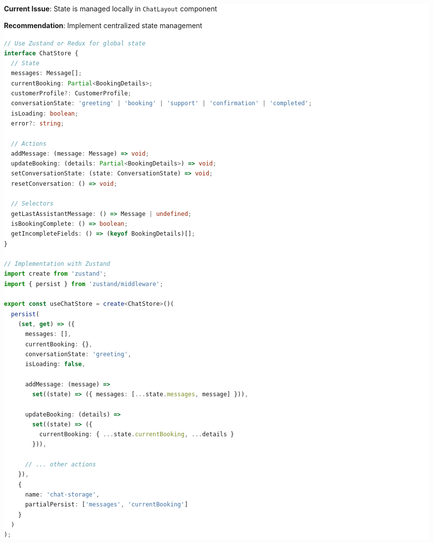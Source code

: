 **Current Issue**: State is managed locally in `ChatLayout` component

**Recommendation**: Implement centralized state management

```typescript
// Use Zustand or Redux for global state
interface ChatStore {
  // State
  messages: Message[];
  currentBooking: Partial<BookingDetails>;
  customerProfile?: CustomerProfile;
  conversationState: 'greeting' | 'booking' | 'support' | 'confirmation' | 'completed';
  isLoading: boolean;
  error?: string;
  
  // Actions
  addMessage: (message: Message) => void;
  updateBooking: (details: Partial<BookingDetails>) => void;
  setConversationState: (state: ConversationState) => void;
  resetConversation: () => void;
  
  // Selectors
  getLastAssistantMessage: () => Message | undefined;
  isBookingComplete: () => boolean;
  getIncompleteFields: () => (keyof BookingDetails)[];
}

// Implementation with Zustand
import create from 'zustand';
import { persist } from 'zustand/middleware';

export const useChatStore = create<ChatStore>()(
  persist(
    (set, get) => ({
      messages: [],
      currentBooking: {},
      conversationState: 'greeting',
      isLoading: false,
      
      addMessage: (message) => 
        set((state) => ({ messages: [...state.messages, message] })),
      
      updateBooking: (details) =>
        set((state) => ({ 
          currentBooking: { ...state.currentBooking, ...details } 
        })),
      
      // ... other actions
    }),
    {
      name: 'chat-storage',
      partialPersist: ['messages', 'currentBooking']
    }
  )
);
```
